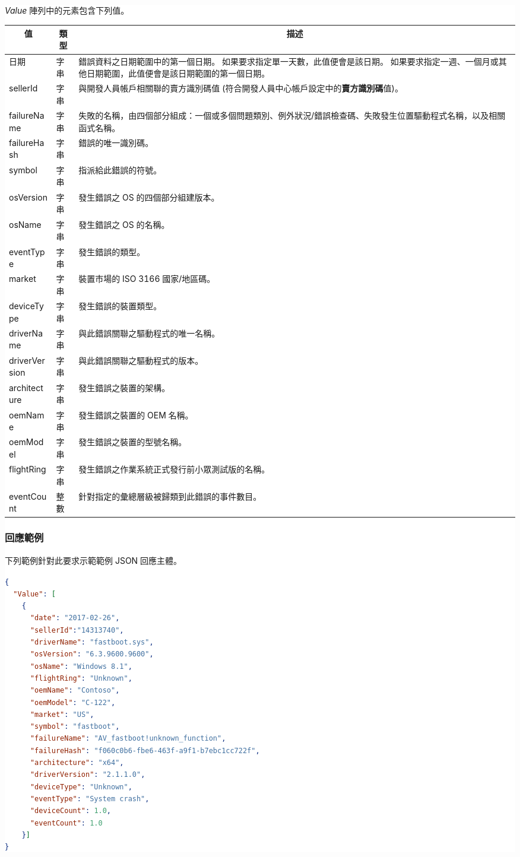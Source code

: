 
*Value* 陣列中的元素包含下列值。

| 值           | 類型    | 描述        |
|-----------------|---------|---------------------|
| 日期            | 字串  | 錯誤資料之日期範圍中的第一個日期。 如果要求指定單一天數，此值便會是該日期。 如果要求指定一週、一個月或其他日期範圍，此值便會是該日期範圍的第一個日期。 |
| sellerId   | 字串  | 與開發人員帳戶相關聯的賣方識別碼值 (符合開發人員中心帳戶設定中的**賣方識別碼**值)。 |
| failureName     | 字串  | 失敗的名稱，由四個部分組成：一個或多個問題類別、例外狀況/錯誤檢查碼、失敗發生位置驅動程式名稱，以及相關函式名稱。  |
| failureHash     | 字串  | 錯誤的唯一識別碼。   |
| symbol          | 字串  | 指派給此錯誤的符號。 |
| osVersion       | 字串  | 發生錯誤之 OS 的四個部分組建版本。  |
| osName       | 字串  | 發生錯誤之 OS 的名稱。  |
| eventType       | 字串  | 發生錯誤的類型。      |
| market          | 字串  | 裝置市場的 ISO 3166 國家/地區碼。   |
| deviceType      | 字串  | 發生錯誤的裝置類型。    |
| driverName     | 字串  | 與此錯誤關聯之驅動程式的唯一名稱。      |
| driverVersion  | 字串  | 與此錯誤關聯之驅動程式的版本。   |
| architecture | 字串 |  發生錯誤之裝置的架構。  |
| oemName | 字串 | 發生錯誤之裝置的 OEM 名稱。 |
| oemModel | 字串 | 發生錯誤之裝置的型號名稱。 |
| flightRing | 字串 | 發生錯誤之作業系統正式發行前小眾測試版的名稱。 |
| eventCount      | 整數 | 針對指定的彙總層級被歸類到此錯誤的事件數目。      |


### <a name="response-example"></a>回應範例

下列範例針對此要求示範範例 JSON 回應主體。

```json
{
  "Value": [
    {
      "date": "2017-02-26",
      "sellerId":"14313740",
      "driverName": "fastboot.sys",
      "osVersion": "6.3.9600.9600",
      "osName": "Windows 8.1",
      "flightRing": "Unknown",
      "oemName": "Contoso",
      "oemModel": "C-122",
      "market": "US",
      "symbol": "fastboot",
      "failureName": "AV_fastboot!unknown_function",
      "failureHash": "f060c0b6-fbe6-463f-a9f1-b7ebc1cc722f",
      "architecture": "x64",
      "driverVersion": "2.1.1.0",
      "deviceType": "Unknown",
      "eventType": "System crash",
      "deviceCount": 1.0,
      "eventCount": 1.0
    }]
}
```
